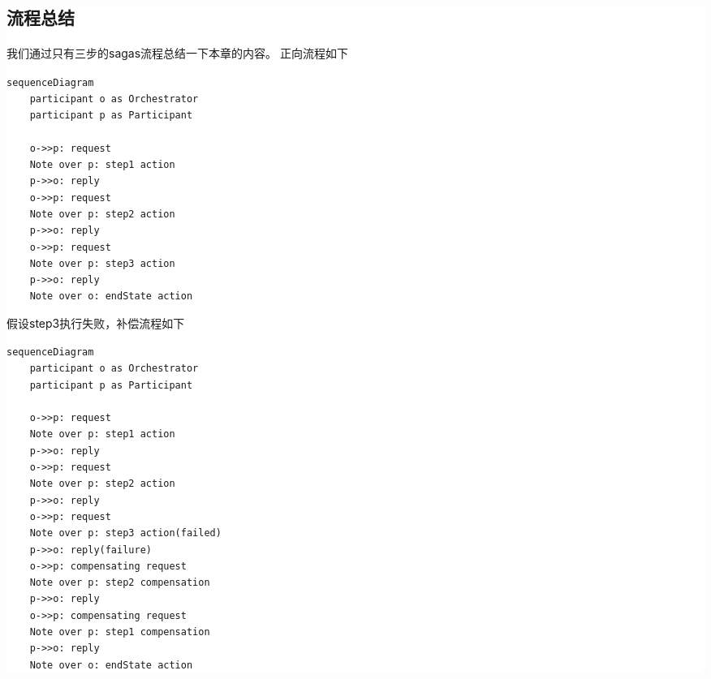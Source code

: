 ## 流程总结
我们通过只有三步的sagas流程总结一下本章的内容。
正向流程如下
```mermaid
sequenceDiagram
    participant o as Orchestrator
    participant p as Participant
    
    o->>p: request
    Note over p: step1 action
    p->>o: reply
    o->>p: request
    Note over p: step2 action
    p->>o: reply
    o->>p: request
    Note over p: step3 action
    p->>o: reply
    Note over o: endState action
```
假设step3执行失败，补偿流程如下
```mermaid
sequenceDiagram
    participant o as Orchestrator
    participant p as Participant
    
    o->>p: request
    Note over p: step1 action
    p->>o: reply
    o->>p: request
    Note over p: step2 action
    p->>o: reply
    o->>p: request
    Note over p: step3 action(failed)
    p->>o: reply(failure)
    o->>p: compensating request
    Note over p: step2 compensation
    p->>o: reply
    o->>p: compensating request
    Note over p: step1 compensation
    p->>o: reply
    Note over o: endState action
```
